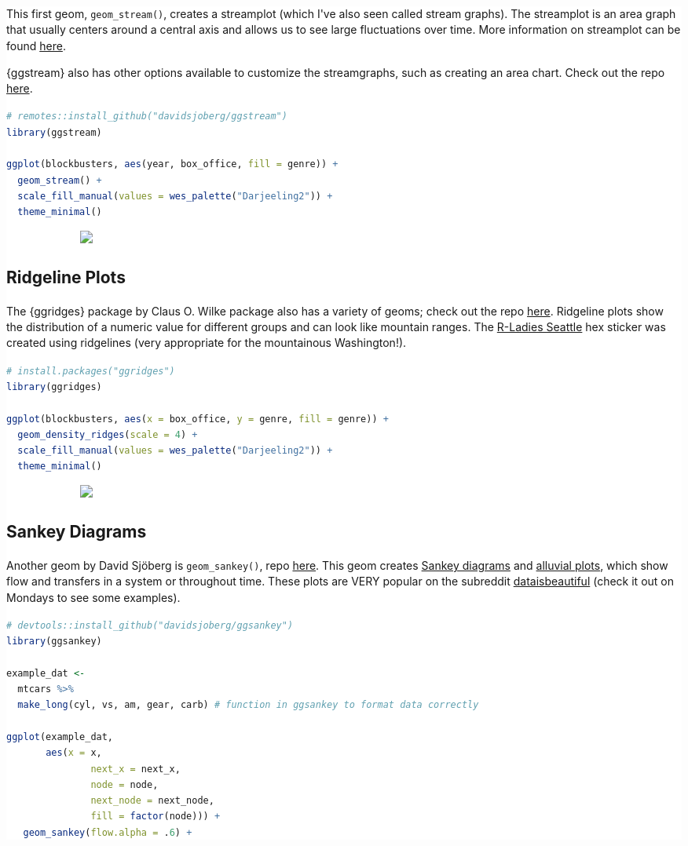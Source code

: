 This first geom, `geom_stream()`, creates a streamplot (which I've also seen called stream graphs). The streamplot is an area graph that usually centers around a central axis and allows us to see large fluctuations over time. More information on streamplot can be found [here](https://en.wikipedia.org/wiki/Streamgraph).

{ggstream} also has other options available to customize the streamgraphs, such as creating an area chart. Check out the repo [here](https://github.com/davidsjoberg/ggstream).


```r
# remotes::install_github("davidsjoberg/ggstream")
library(ggstream)

ggplot(blockbusters, aes(year, box_office, fill = genre)) +
  geom_stream() +
  scale_fill_manual(values = wes_palette("Darjeeling2")) +
  theme_minimal()
```

<img src="/blog/other-geoms_files/figure-html/unnamed-chunk-2-1.png" width="672" style="display: block; margin: auto;" />


## Ridgeline Plots

The {ggridges} package by Claus O. Wilke package also has a variety of geoms; check out the repo [here](https://github.com/wilkelab/ggridges). Ridgeline plots show the distribution of a numeric value for different groups and can look like mountain ranges. The [R-Ladies Seattle](https://www.meetup.com/rladies-seattle/) hex sticker was created using ridgelines (very appropriate for the mountainous Washington!).


```r
# install.packages("ggridges")
library(ggridges)
 
ggplot(blockbusters, aes(x = box_office, y = genre, fill = genre)) +
  geom_density_ridges(scale = 4) +
  scale_fill_manual(values = wes_palette("Darjeeling2")) +
  theme_minimal()
```

<img src="/blog/other-geoms_files/figure-html/unnamed-chunk-3-1.png" width="672" style="display: block; margin: auto;" />

## Sankey Diagrams

Another geom by David Sjöberg is `geom_sankey()`, repo [here](https://github.com/davidsjoberg/ggsankey). This geom creates [Sankey diagrams](https://en.wikipedia.org/wiki/Sankey_diagram) and [alluvial plots](https://en.wikipedia.org/wiki/Alluvial_diagram), which show flow and transfers in a system or throughout time. These plots are VERY popular on the subreddit [dataisbeautiful](https://www.reddit.com/r/dataisbeautiful/) (check it out on Mondays to see some examples).


```r
# devtools::install_github("davidsjoberg/ggsankey")
library(ggsankey)

example_dat <-
  mtcars %>%
  make_long(cyl, vs, am, gear, carb) # function in ggsankey to format data correctly

ggplot(example_dat,
       aes(x = x, 
               next_x = next_x, 
               node = node, 
               next_node = next_node,
               fill = factor(node))) +
   geom_sankey(flow.alpha = .6) +
```